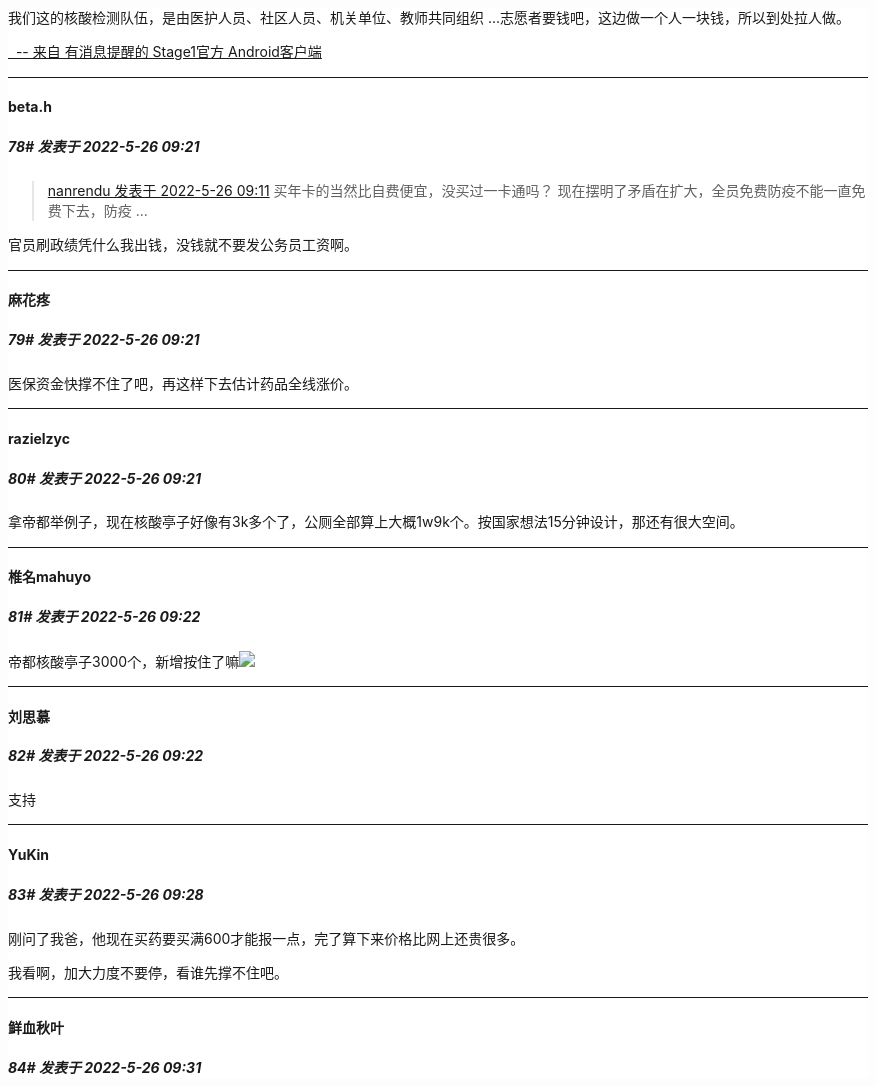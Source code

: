 我们这的核酸检测队伍，是由医护人员、社区人员、机关单位、教师共同组织 ...</blockquote>志愿者要钱吧，这边做一个人一块钱，所以到处拉人做。

[  -- 来自 有消息提醒的 Stage1官方 Android客户端](https://www.coolapk.com/apk/140634)

*****

####  beta.h  
##### 78#       发表于 2022-5-26 09:21

<blockquote><a href="httphttps://bbs.saraba1st.com/2b/forum.php?mod=redirect&amp;goto=findpost&amp;pid=55994316&amp;ptid=2071407" target="_blank">nanrendu 发表于 2022-5-26 09:11</a>
 买年卡的当然比自费便宜，没买过一卡通吗？ 现在摆明了矛盾在扩大，全员免费防疫不能一直免费下去，防疫 ...</blockquote>
官员刷政绩凭什么我出钱，没钱就不要发公务员工资啊。

*****

####  麻花疼  
##### 79#       发表于 2022-5-26 09:21

医保资金快撑不住了吧，再这样下去估计药品全线涨价。

*****

####  razielzyc  
##### 80#       发表于 2022-5-26 09:21

拿帝都举例子，现在核酸亭子好像有3k多个了，公厕全部算上大概1w9k个。按国家想法15分钟设计，那还有很大空间。



*****

####  椎名mahuyo  
##### 81#       发表于 2022-5-26 09:22

帝都核酸亭子3000个，新增按住了嘛<img src="https://static.saraba1st.com/image/smiley/face2017/067.png" referrerpolicy="no-referrer">

*****

####  刘思慕  
##### 82#       发表于 2022-5-26 09:22

支持

*****

####  YuKin  
##### 83#       发表于 2022-5-26 09:28

刚问了我爸，他现在买药要买满600才能报一点，完了算下来价格比网上还贵很多。

我看啊，加大力度不要停，看谁先撑不住吧。

*****

####  鲜血秋叶  
##### 84#       发表于 2022-5-26 09:31
